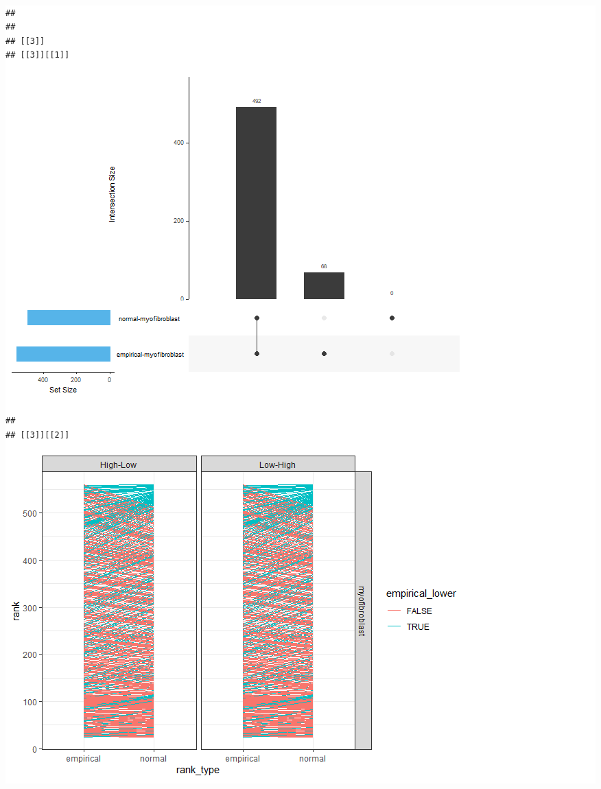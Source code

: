     ## 
    ## 
    ## [[3]]
    ## [[3]][[1]]

![](basic_analysis_empnull_files/figure-gfm/unnamed-chunk-19-5.png)

    ## 
    ## [[3]][[2]]

![](basic_analysis_empnull_files/figure-gfm/unnamed-chunk-19-6.png)
